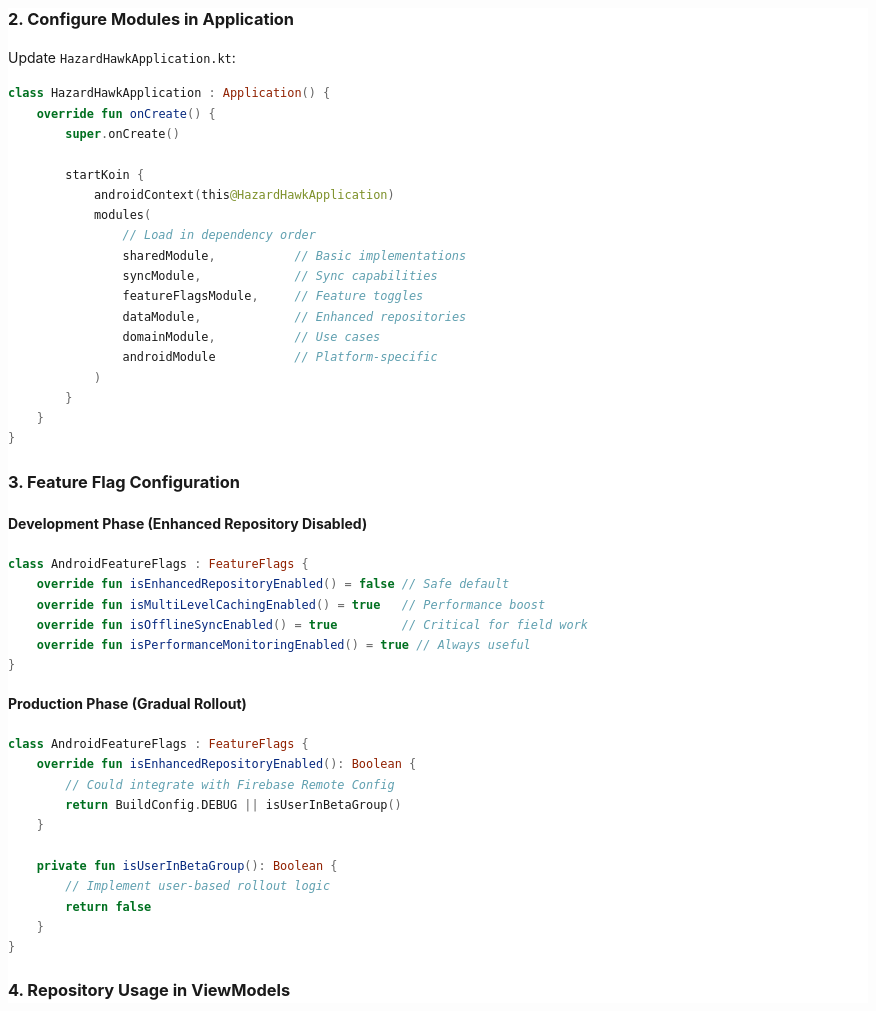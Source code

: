 ### 2. Configure Modules in Application

Update `HazardHawkApplication.kt`:

```kotlin
class HazardHawkApplication : Application() {
    override fun onCreate() {
        super.onCreate()
        
        startKoin {
            androidContext(this@HazardHawkApplication)
            modules(
                // Load in dependency order
                sharedModule,           // Basic implementations
                syncModule,             // Sync capabilities  
                featureFlagsModule,     // Feature toggles
                dataModule,             // Enhanced repositories
                domainModule,           // Use cases
                androidModule           // Platform-specific
            )
        }
    }
}
```

### 3. Feature Flag Configuration

#### Development Phase (Enhanced Repository Disabled)
```kotlin
class AndroidFeatureFlags : FeatureFlags {
    override fun isEnhancedRepositoryEnabled() = false // Safe default
    override fun isMultiLevelCachingEnabled() = true   // Performance boost
    override fun isOfflineSyncEnabled() = true         // Critical for field work
    override fun isPerformanceMonitoringEnabled() = true // Always useful
}
```

#### Production Phase (Gradual Rollout)
```kotlin
class AndroidFeatureFlags : FeatureFlags {
    override fun isEnhancedRepositoryEnabled(): Boolean {
        // Could integrate with Firebase Remote Config
        return BuildConfig.DEBUG || isUserInBetaGroup()
    }
    
    private fun isUserInBetaGroup(): Boolean {
        // Implement user-based rollout logic
        return false
    }
}
```

### 4. Repository Usage in ViewModels
